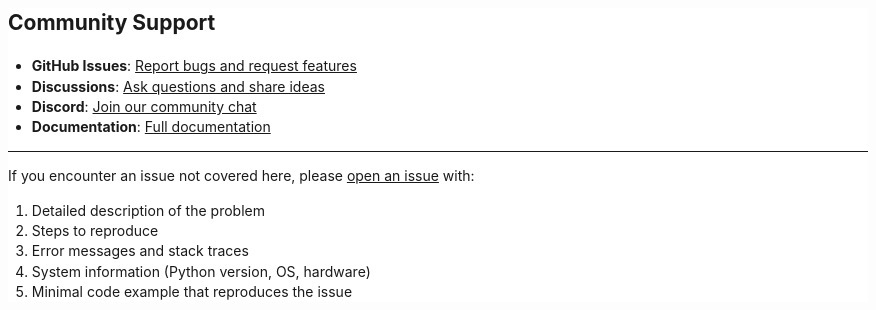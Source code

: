 ## Community Support

- **GitHub Issues**: [Report bugs and request features](https://github.com/terragon-labs/lm-watermark-lab/issues)
- **Discussions**: [Ask questions and share ideas](https://github.com/terragon-labs/lm-watermark-lab/discussions)
- **Discord**: [Join our community chat](https://discord.gg/terragon-labs)
- **Documentation**: [Full documentation](https://lm-watermark-lab.readthedocs.io)

---

If you encounter an issue not covered here, please [open an issue](https://github.com/terragon-labs/lm-watermark-lab/issues) with:
1. Detailed description of the problem
2. Steps to reproduce
3. Error messages and stack traces
4. System information (Python version, OS, hardware)
5. Minimal code example that reproduces the issue